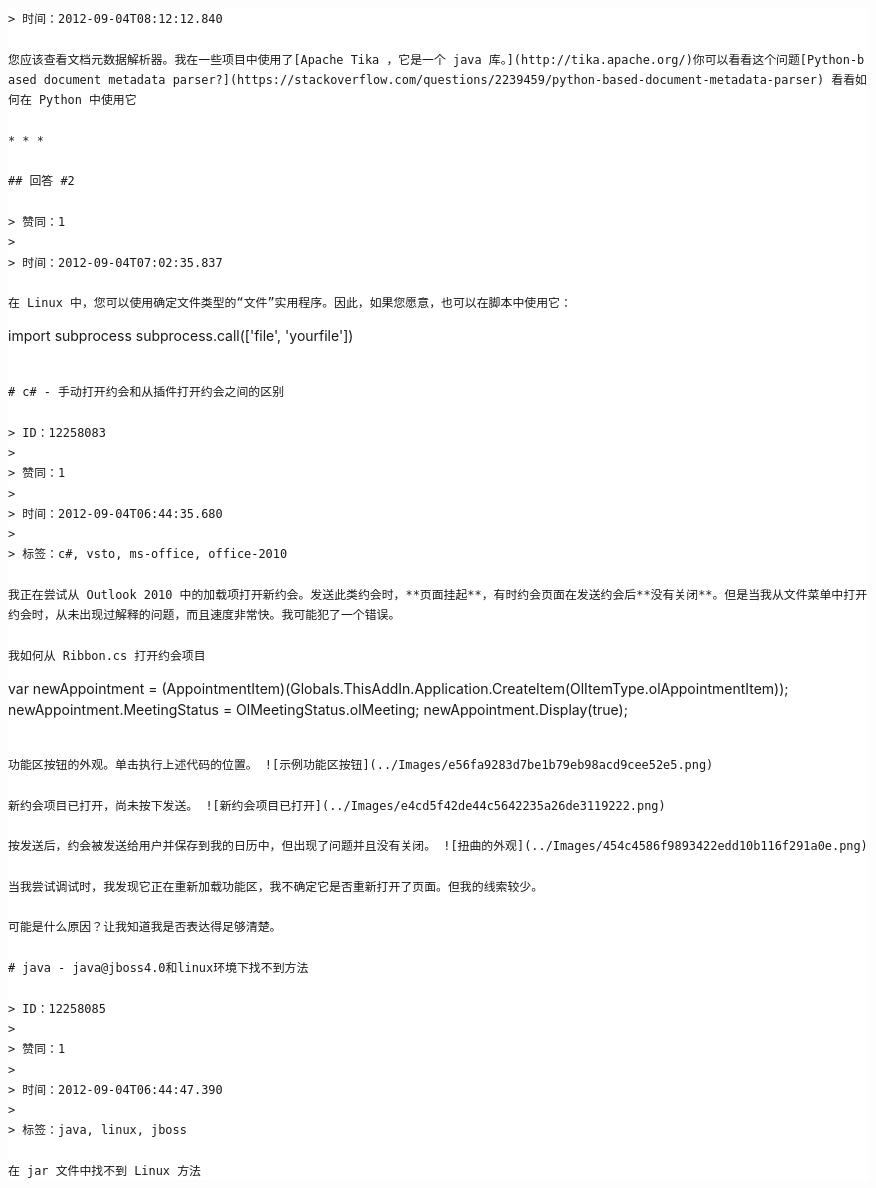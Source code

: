 ```
> 时间：2012-09-04T08:12:12.840

您应该查看文档元数据解析器。我在一些项目中使用了[Apache Tika ，它是一个 java 库。](http://tika.apache.org/)你可以看看这个问题[Python-based document metadata parser?](https://stackoverflow.com/questions/2239459/python-based-document-metadata-parser) 看看如何在 Python 中使用它

* * *

## 回答 #2

> 赞同：1
> 
> 时间：2012-09-04T07:02:35.837

在 Linux 中，您可以使用确定文件类型的“文件”实用程序。因此，如果您愿意，也可以在脚本中使用它：

```
import subprocess
subprocess.call(['file', 'yourfile']) 
```

# c# - 手动打开约会和从插件打开约会之间的区别

> ID：12258083
> 
> 赞同：1
> 
> 时间：2012-09-04T06:44:35.680
> 
> 标签：c#, vsto, ms-office, office-2010

我正在尝试从 Outlook 2010 中的加载项打开新约会。发送此类约会时，**页面挂起**，有时约会页面在发送约会后**没有关闭**。但是当我从文件菜单中打开约会时，从未出现过解释的问题，而且速度非常快。我可能犯了一个错误。

我如何从 Ribbon.cs 打开约会项目

```
var newAppointment =
   (AppointmentItem)(Globals.ThisAddIn.Application.CreateItem(OlItemType.olAppointmentItem));
newAppointment.MeetingStatus = OlMeetingStatus.olMeeting;
newAppointment.Display(true); 
```

功能区按钮的外观。单击执行上述代码的位置。 ![示例功能区按钮](../Images/e56fa9283d7be1b79eb98acd9cee52e5.png)

新约会项目已打开，尚未按下发送。 ![新约会项目已打开](../Images/e4cd5f42de44c5642235a26de3119222.png)

按发送后，约会被发送给用户并保存到我的日历中，但出现了问题并且没有关闭。 ![扭曲的外观](../Images/454c4586f9893422edd10b116f291a0e.png)

当我尝试调试时，我发现它正在重新加载功能区，我不确定它是否重新打开了页面。但我的线索较少。

可能是什么原因？让我知道我是否表达得足够清楚。

# java - java@jboss4.0和linux环境下找不到方法

> ID：12258085
> 
> 赞同：1
> 
> 时间：2012-09-04T06:44:47.390
> 
> 标签：java, linux, jboss

在 jar 文件中找不到 Linux 方法
```